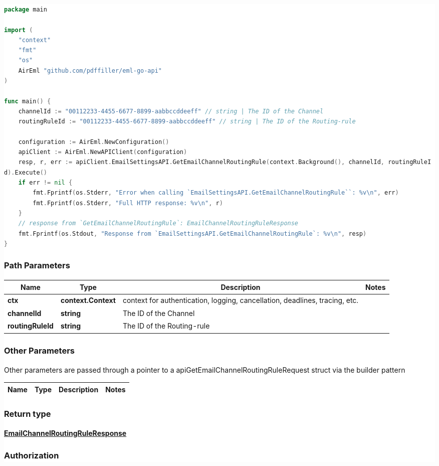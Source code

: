 ```go
package main

import (
    "context"
    "fmt"
    "os"
    AirEml "github.com/pdffiller/eml-go-api"
)

func main() {
    channelId := "00112233-4455-6677-8899-aabbccddeeff" // string | The ID of the Channel
    routingRuleId := "00112233-4455-6677-8899-aabbccddeeff" // string | The ID of the Routing-rule

    configuration := AirEml.NewConfiguration()
    apiClient := AirEml.NewAPIClient(configuration)
    resp, r, err := apiClient.EmailSettingsAPI.GetEmailChannelRoutingRule(context.Background(), channelId, routingRuleId).Execute()
    if err != nil {
        fmt.Fprintf(os.Stderr, "Error when calling `EmailSettingsAPI.GetEmailChannelRoutingRule``: %v\n", err)
        fmt.Fprintf(os.Stderr, "Full HTTP response: %v\n", r)
    }
    // response from `GetEmailChannelRoutingRule`: EmailChannelRoutingRuleResponse
    fmt.Fprintf(os.Stdout, "Response from `EmailSettingsAPI.GetEmailChannelRoutingRule`: %v\n", resp)
}
```

### Path Parameters


Name | Type | Description  | Notes
------------- | ------------- | ------------- | -------------
**ctx** | **context.Context** | context for authentication, logging, cancellation, deadlines, tracing, etc.
**channelId** | **string** | The ID of the Channel | 
**routingRuleId** | **string** | The ID of the Routing-rule | 

### Other Parameters

Other parameters are passed through a pointer to a apiGetEmailChannelRoutingRuleRequest struct via the builder pattern


Name | Type | Description  | Notes
------------- | ------------- | ------------- | -------------



### Return type

[**EmailChannelRoutingRuleResponse**](EmailChannelRoutingRuleResponse.md)

### Authorization
